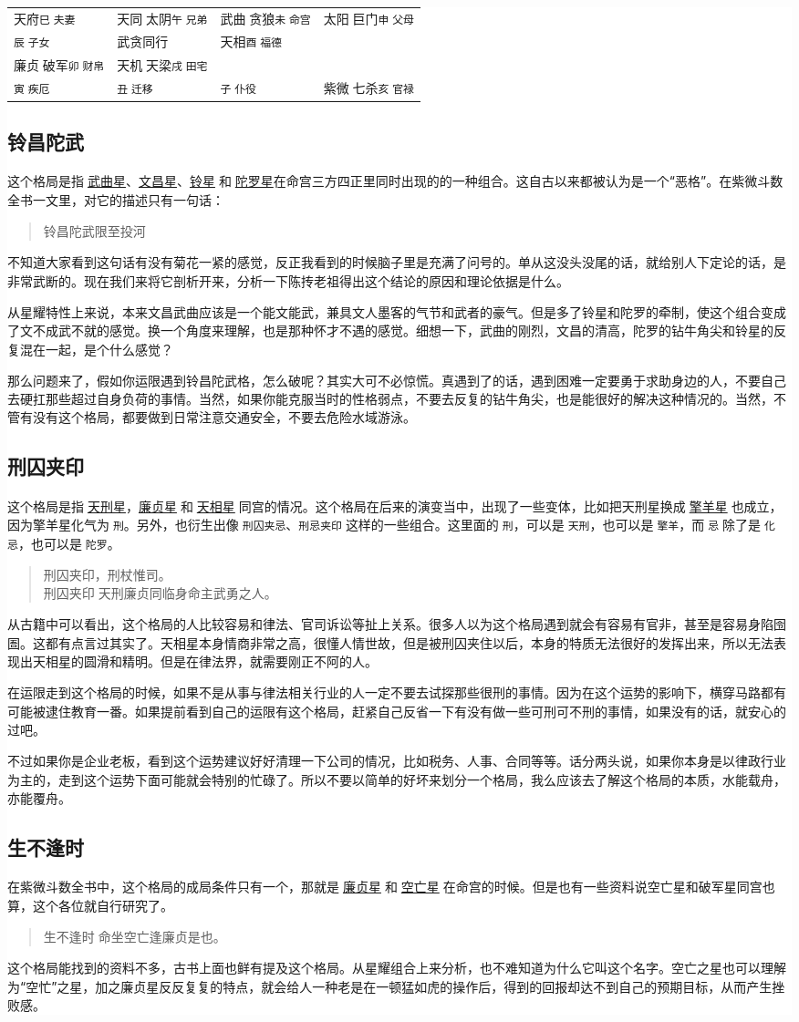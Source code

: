 |  |  |  |  |
| --- | --- | --- | --- |
| 天府`巳` `夫妻` | 天同 太阴`午` `兄弟` | 武曲 贪狼`未` `命宫` | 太阳 巨门`申` `父母` |
| `辰` `子女` | 武贪同行 | 天相`酉` `福德` |  |
| 廉贞 破军`卯` `财帛` | 天机 天梁`戌` `田宅` |  |  |
| `寅` `疾厄` | `丑` `迁移` | `子` `仆役` | 紫微 七杀`亥` `官禄` |


## 铃昌陀武

这个格局是指 [武曲星](./major-star.md#武曲星)、[文昌星](./minor-star.md#文昌星)、[铃星](./minor-star.md#铃星) 和 [陀罗星](./minor-star.md#陀罗星)在命宫三方四正里同时出现的的一种组合。这自古以来都被认为是一个“恶格”。在紫微斗数全书一文里，对它的描述只有一句话：

> 铃昌陀武限至投河

不知道大家看到这句话有没有菊花一紧的感觉，反正我看到的时候脑子里是充满了问号的。单从这没头没尾的话，就给别人下定论的话，是非常武断的。现在我们来将它剖析开来，分析一下陈抟老祖得出这个结论的原因和理论依据是什么。

从星耀特性上来说，本来文昌武曲应该是一个能文能武，兼具文人墨客的气节和武者的豪气。但是多了铃星和陀罗的牵制，使这个组合变成了文不成武不就的感觉。换一个角度来理解，也是那种怀才不遇的感觉。细想一下，武曲的刚烈，文昌的清高，陀罗的钻牛角尖和铃星的反复混在一起，是个什么感觉？

那么问题来了，假如你运限遇到铃昌陀武格，怎么破呢？其实大可不必惊慌。真遇到了的话，遇到困难一定要勇于求助身边的人，不要自己去硬扛那些超过自身负荷的事情。当然，如果你能克服当时的性格弱点，不要去反复的钻牛角尖，也是能很好的解决这种情况的。当然，不管有没有这个格局，都要做到日常注意交通安全，不要去危险水域游泳。


## 刑囚夹印

这个格局是指 [天刑星](./adj-star.md#天刑星)，[廉贞星](./major-star.md#廉贞星) 和 [天相星](./major-star.md#天相星) 同宫的情况。这个格局在后来的演变当中，出现了一些变体，比如把天刑星换成 [擎羊星](./minor-star.md#擎羊星) 也成立，因为擎羊星化气为 `刑`。另外，也衍生出像 `刑囚夹忌`、`刑忌夹印` 这样的一些组合。这里面的 `刑`，可以是 `天刑`，也可以是 `擎羊`，而 `忌` 除了是 `化忌`，也可以是 `陀罗`。

> 刑囚夹印，刑杖惟司。  
>  刑囚夹印 天刑廉贞同临身命主武勇之人。

从古籍中可以看出，这个格局的人比较容易和律法、官司诉讼等扯上关系。很多人以为这个格局遇到就会有容易有官非，甚至是容易身陷囹圄。这都有点言过其实了。天相星本身情商非常之高，很懂人情世故，但是被刑囚夹住以后，本身的特质无法很好的发挥出来，所以无法表现出天相星的圆滑和精明。但是在律法界，就需要刚正不阿的人。

在运限走到这个格局的时候，如果不是从事与律法相关行业的人一定不要去试探那些很刑的事情。因为在这个运势的影响下，横穿马路都有可能被逮住教育一番。如果提前看到自己的运限有这个格局，赶紧自己反省一下有没有做一些可刑可不刑的事情，如果没有的话，就安心的过吧。

不过如果你是企业老板，看到这个运势建议好好清理一下公司的情况，比如税务、人事、合同等等。话分两头说，如果你本身是以律政行业为主的，走到这个运势下面可能就会特别的忙碌了。所以不要以简单的好坏来划分一个格局，我么应该去了解这个格局的本质，水能载舟，亦能覆舟。


## 生不逢时

在紫微斗数全书中，这个格局的成局条件只有一个，那就是 [廉贞星](./major-star.md#廉贞星) 和 [空亡星](./adj-star.md#空亡星) 在命宫的时候。但是也有一些资料说空亡星和破军星同宫也算，这个各位就自行研究了。

> 生不逢时 命坐空亡逢廉贞是也。

这个格局能找到的资料不多，古书上面也鲜有提及这个格局。从星耀组合上来分析，也不难知道为什么它叫这个名字。空亡之星也可以理解为“空忙”之星，加之廉贞星反反复复的特点，就会给人一种老是在一顿猛如虎的操作后，得到的回报却达不到自己的预期目标，从而产生挫败感。
